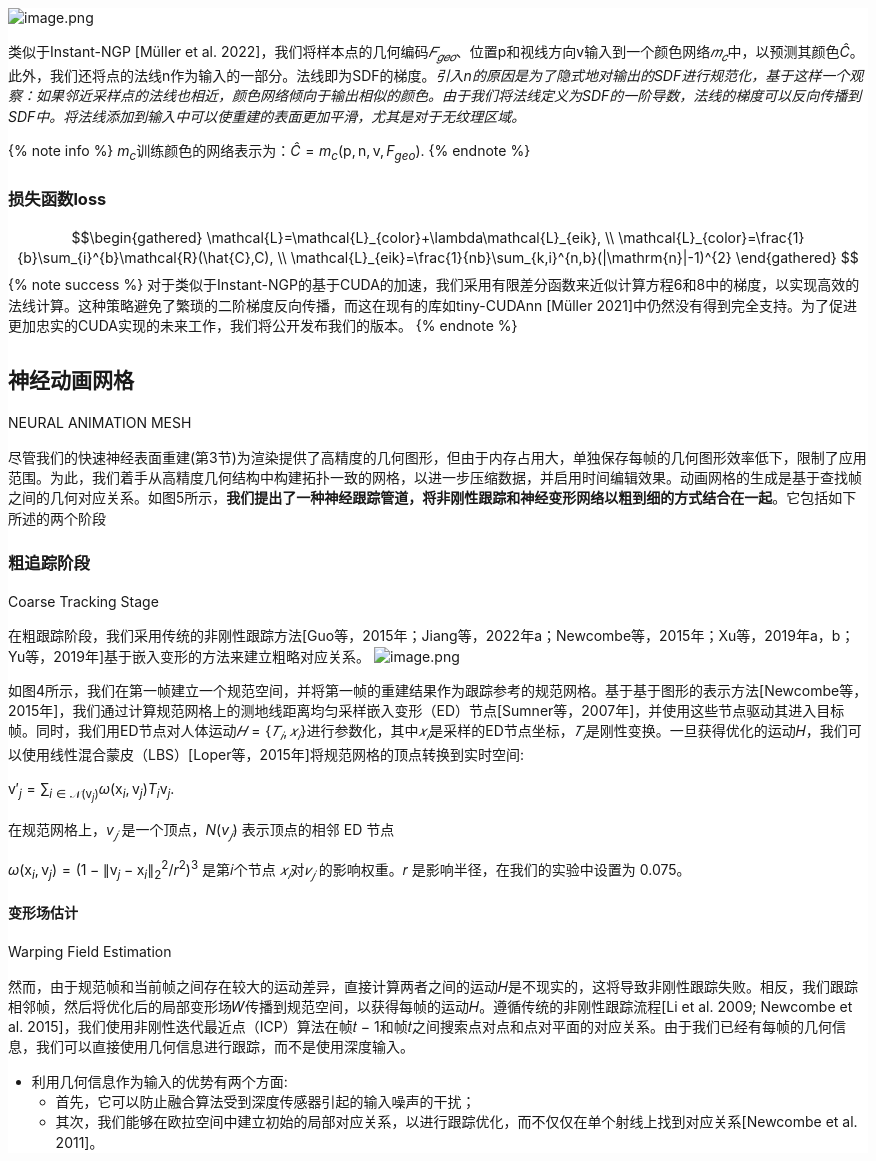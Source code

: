 ![image.png](https://raw.githubusercontent.com/yq010105/Blog_images/main/pictures/20230717165905.png)


类似于Instant-NGP [Müller et al. 2022]，我们将样本点的几何编码$𝐹_{𝑔𝑒𝑜}$、位置p和视线方向v输入到一个颜色网络$𝑚_{𝑐}$中，以预测其颜色$\hat C$。此外，我们还将点的法线n作为输入的一部分。法线即为SDF的梯度。*引入n的原因是为了隐式地对输出的SDF进行规范化，基于这样一个观察：如果邻近采样点的法线也相近，颜色网络倾向于输出相似的颜色。由于我们将法线定义为SDF的一阶导数，法线的梯度可以反向传播到SDF中。将法线添加到输入中可以使重建的表面更加平滑，尤其是对于无纹理区域。*

{% note info %}
$m_{c}$训练颜色的网络表示为：$\hat{C}=m_{c}(\mathrm{p},\mathrm{n},\mathrm{v},F_{geo}).$
{% endnote %}


### 损失函数loss

$$\begin{gathered}
\mathcal{L}=\mathcal{L}_{color}+\lambda\mathcal{L}_{eik}, \\
\mathcal{L}_{color}=\frac{1}{b}\sum_{i}^{b}\mathcal{R}(\hat{C},C), \\
\mathcal{L}_{eik}=\frac{1}{nb}\sum_{k,i}^{n,b}(|\mathrm{n}|-1)^{2} 
\end{gathered}
$$
{% note success %}
对于类似于Instant-NGP的基于CUDA的加速，我们采用有限差分函数来近似计算方程6和8中的梯度，以实现高效的法线计算。这种策略避免了繁琐的二阶梯度反向传播，而这在现有的库如tiny-CUDAnn [Müller 2021]中仍然没有得到完全支持。为了促进更加忠实的CUDA实现的未来工作，我们将公开发布我们的版本。
{% endnote %}

## 神经动画网格
NEURAL ANIMATION MESH

尽管我们的快速神经表面重建(第3节)为渲染提供了高精度的几何图形，但由于内存占用大，单独保存每帧的几何图形效率低下，限制了应用范围。为此，我们着手从高精度几何结构中构建拓扑一致的网格，以进一步压缩数据，并启用时间编辑效果。动画网格的生成是基于查找帧之间的几何对应关系。如图5所示，**我们提出了一种神经跟踪管道，将非刚性跟踪和神经变形网络以粗到细的方式结合在一起**。它包括如下所述的两个阶段

### 粗追踪阶段
Coarse Tracking Stage

在粗跟踪阶段，我们采用传统的非刚性跟踪方法[Guo等，2015年；Jiang等，2022年a；Newcombe等，2015年；Xu等，2019年a，b；Yu等，2019年]基于嵌入变形的方法来建立粗略对应关系。
![image.png](https://raw.githubusercontent.com/yq010105/Blog_images/main/pictures/20230706171346.png)

如图4所示，我们在第一帧建立一个规范空间，并将第一帧的重建结果作为跟踪参考的规范网格。基于基于图形的表示方法[Newcombe等，2015年]，我们通过计算规范网格上的测地线距离均匀采样嵌入变形（ED）节点[Sumner等，2007年]，并使用这些节点驱动其进入目标帧。同时，我们用ED节点对人体运动$𝐻 = \{ 𝑇_{𝑖} , 𝑥_{𝑖} \}$进行参数化，其中$𝑥_{𝑖}$是采样的ED节点坐标，$𝑇_{𝑖}$是刚性变换。一旦获得优化的运动𝐻，我们可以使用线性混合蒙皮（LBS）[Loper等，2015年]将规范网格的顶点转换到实时空间:

$\mathrm{v'}_j=\sum_{i\in\mathcal{N}(\mathrm{v}_j)}\omega(\mathrm{x}_i,\mathrm{v}_j)T_i\mathrm{v}_j.$

在规范网格上，$v_{𝑗}$ 是一个顶点，$N(v_{𝑗})$ 表示顶点的相邻 ED 节点

$\omega(\mathrm{x}_{i},\mathrm{v}_{j})=\left(1-\left\|\mathrm{v}_{j}-\mathrm{x}_{i}\right\|_{2}^{2}/r^{2}\right)^{3}$ 是第𝑖个节点 $𝑥_{𝑖}$对$𝑣_{𝑗}$ 的影响权重。𝑟 是影响半径，在我们的实验中设置为 0.075。

#### 变形场估计
Warping Field Estimation

然而，由于规范帧和当前帧之间存在较大的运动差异，直接计算两者之间的运动𝐻是不现实的，这将导致非刚性跟踪失败。相反，我们跟踪相邻帧，然后将优化后的局部变形场𝑊传播到规范空间，以获得每帧的运动𝐻。遵循传统的非刚性跟踪流程[Li et al. 2009; Newcombe et al. 2015]，我们使用非刚性迭代最近点（ICP）算法在帧𝑡 − 1和帧𝑡之间搜索点对点和点对平面的对应关系。由于我们已经有每帧的几何信息，我们可以直接使用几何信息进行跟踪，而不是使用深度输入。
- 利用几何信息作为输入的优势有两个方面:
    - 首先，它可以防止融合算法受到深度传感器引起的输入噪声的干扰；
    - 其次，我们能够在欧拉空间中建立初始的局部对应关系，以进行跟踪优化，而不仅仅在单个射线上找到对应关系[Newcombe et al. 2011]。
